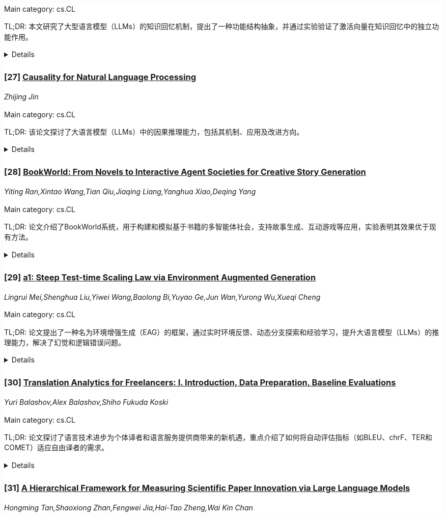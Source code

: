Main category: cs.CL

TL;DR: 本文研究了大型语言模型（LLMs）的知识回忆机制，提出了一种功能结构抽象，并通过实验验证了激活向量在知识回忆中的独立功能作用。


<details><summary>Details</summary></details>


### [27] [Causality for Natural Language Processing](https://arxiv.org/abs/2504.14530)
*Zhijing Jin*

Main category: cs.CL

TL;DR: 该论文探讨了大语言模型（LLMs）中的因果推理能力，包括其机制、应用及改进方向。


<details><summary>Details</summary></details>


### [28] [BookWorld: From Novels to Interactive Agent Societies for Creative Story Generation](https://arxiv.org/abs/2504.14538)
*Yiting Ran,Xintao Wang,Tian Qiu,Jiaqing Liang,Yanghua Xiao,Deqing Yang*

Main category: cs.CL

TL;DR: 论文介绍了BookWorld系统，用于构建和模拟基于书籍的多智能体社会，支持故事生成、互动游戏等应用，实验表明其效果优于现有方法。


<details><summary>Details</summary></details>


### [29] [a1: Steep Test-time Scaling Law via Environment Augmented Generation](https://arxiv.org/abs/2504.14597)
*Lingrui Mei,Shenghua Liu,Yiwei Wang,Baolong Bi,Yuyao Ge,Jun Wan,Yurong Wu,Xueqi Cheng*

Main category: cs.CL

TL;DR: 论文提出了一种名为环境增强生成（EAG）的框架，通过实时环境反馈、动态分支探索和经验学习，提升大语言模型（LLMs）的推理能力，解决了幻觉和逻辑错误问题。


<details><summary>Details</summary></details>


### [30] [Translation Analytics for Freelancers: I. Introduction, Data Preparation, Baseline Evaluations](https://arxiv.org/abs/2504.14619)
*Yuri Balashov,Alex Balashov,Shiho Fukuda Koski*

Main category: cs.CL

TL;DR: 论文探讨了语言技术进步为个体译者和语言服务提供商带来的新机遇，重点介绍了如何将自动评估指标（如BLEU、chrF、TER和COMET）适应自由译者的需求。


<details><summary>Details</summary></details>


### [31] [A Hierarchical Framework for Measuring Scientific Paper Innovation via Large Language Models](https://arxiv.org/abs/2504.14620)
*Hongming Tan,Shaoxiong Zhan,Fengwei Jia,Hai-Tao Zheng,Wai Kin Chan*

